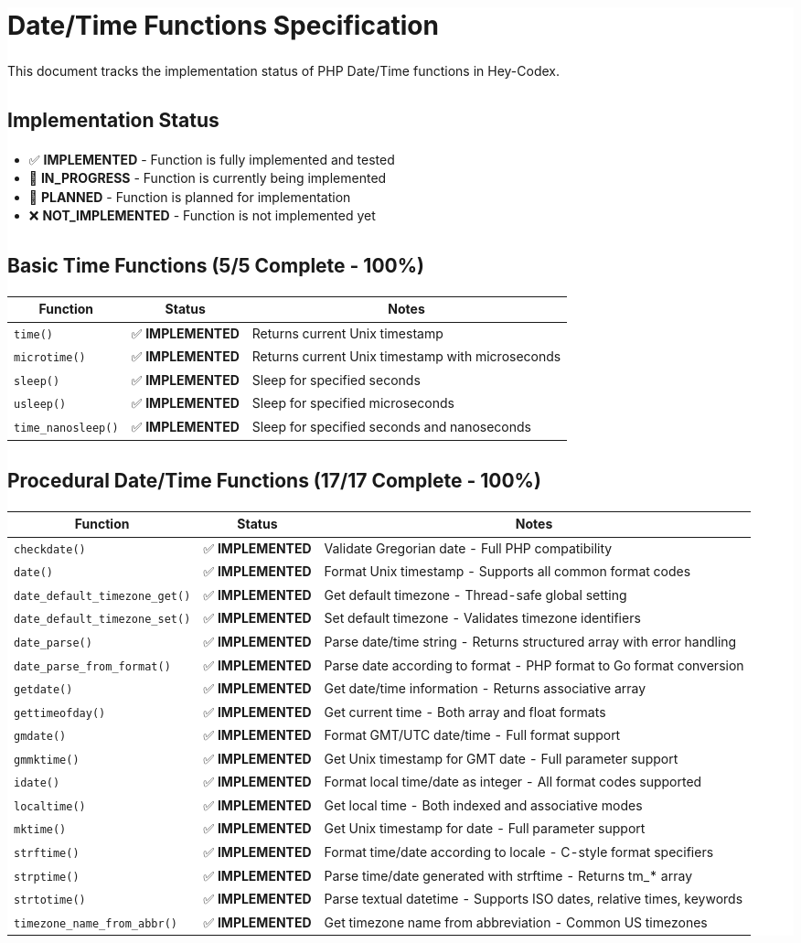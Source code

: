 # Date/Time Functions Specification

This document tracks the implementation status of PHP Date/Time functions in Hey-Codex.

## Implementation Status

- ✅ **IMPLEMENTED** - Function is fully implemented and tested
- 🚧 **IN_PROGRESS** - Function is currently being implemented
- 📝 **PLANNED** - Function is planned for implementation
- ❌ **NOT_IMPLEMENTED** - Function is not implemented yet

## Basic Time Functions (5/5 Complete - 100%)

| Function | Status | Notes |
|----------|--------|-------|
| `time()` | ✅ **IMPLEMENTED** | Returns current Unix timestamp |
| `microtime()` | ✅ **IMPLEMENTED** | Returns current Unix timestamp with microseconds |
| `sleep()` | ✅ **IMPLEMENTED** | Sleep for specified seconds |
| `usleep()` | ✅ **IMPLEMENTED** | Sleep for specified microseconds |
| `time_nanosleep()` | ✅ **IMPLEMENTED** | Sleep for specified seconds and nanoseconds |

## Procedural Date/Time Functions (17/17 Complete - 100%)

| Function | Status | Notes |
|----------|--------|-------|
| `checkdate()` | ✅ **IMPLEMENTED** | Validate Gregorian date - Full PHP compatibility |
| `date()` | ✅ **IMPLEMENTED** | Format Unix timestamp - Supports all common format codes |
| `date_default_timezone_get()` | ✅ **IMPLEMENTED** | Get default timezone - Thread-safe global setting |
| `date_default_timezone_set()` | ✅ **IMPLEMENTED** | Set default timezone - Validates timezone identifiers |
| `date_parse()` | ✅ **IMPLEMENTED** | Parse date/time string - Returns structured array with error handling |
| `date_parse_from_format()` | ✅ **IMPLEMENTED** | Parse date according to format - PHP format to Go format conversion |
| `getdate()` | ✅ **IMPLEMENTED** | Get date/time information - Returns associative array |
| `gettimeofday()` | ✅ **IMPLEMENTED** | Get current time - Both array and float formats |
| `gmdate()` | ✅ **IMPLEMENTED** | Format GMT/UTC date/time - Full format support |
| `gmmktime()` | ✅ **IMPLEMENTED** | Get Unix timestamp for GMT date - Full parameter support |
| `idate()` | ✅ **IMPLEMENTED** | Format local time/date as integer - All format codes supported |
| `localtime()` | ✅ **IMPLEMENTED** | Get local time - Both indexed and associative modes |
| `mktime()` | ✅ **IMPLEMENTED** | Get Unix timestamp for date - Full parameter support |
| `strftime()` | ✅ **IMPLEMENTED** | Format time/date according to locale - C-style format specifiers |
| `strptime()` | ✅ **IMPLEMENTED** | Parse time/date generated with strftime - Returns tm_* array |
| `strtotime()` | ✅ **IMPLEMENTED** | Parse textual datetime - Supports ISO dates, relative times, keywords |
| `timezone_name_from_abbr()` | ✅ **IMPLEMENTED** | Get timezone name from abbreviation - Common US timezones |
